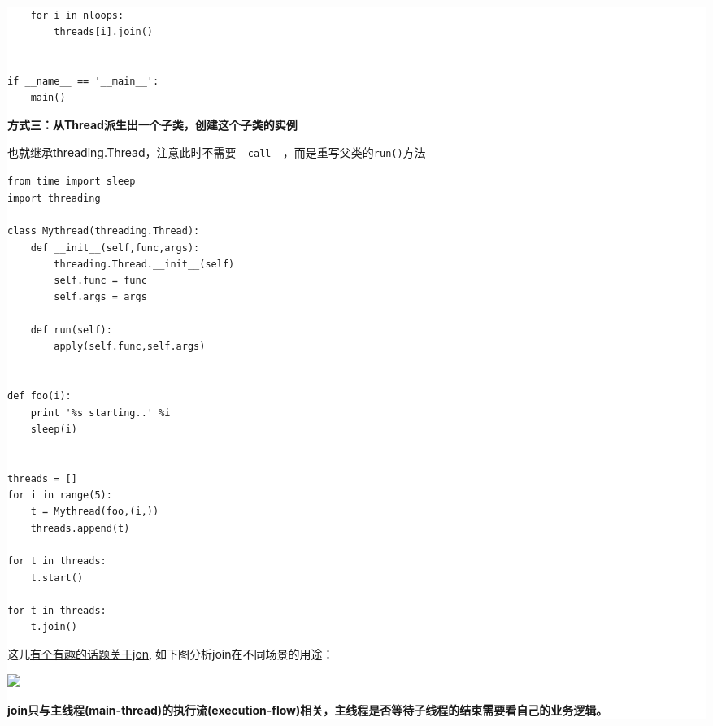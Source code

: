 	    for i in nloops:
	        threads[i].join()


	if __name__ == '__main__':
	    main()


**方式三：从Thread派生出一个子类，创建这个子类的实例**

也就继承threading.Thread，注意此时不需要`__call__`，而是重写父类的`run()`方法


	from time import sleep
	import threading

	class Mythread(threading.Thread):
	    def __init__(self,func,args):
	        threading.Thread.__init__(self)
	        self.func = func
	        self.args = args

	    def run(self):
	        apply(self.func,self.args)


	def foo(i):
	    print '%s starting..' %i
	    sleep(i)


	threads = []
	for i in range(5):
	    t = Mythread(foo,(i,))
	    threads.append(t)

	for t in threads:
	    t.start()

	for t in threads:
	    t.join()


这儿[有个有趣的话题关于jon](http://stackoverflow.com/questions/15085348/what-is-the-use-of-join-in-python-threading), 如下图分析join在不同场景的用途：

![](http://beginman.qiniudn.com/what_is_the_use_of_join_in_python_threading.png)

**join只与主线程(main-thread)的执行流(execution-flow)相关，主线程是否等待子线程的结束需要看自己的业务逻辑。**


